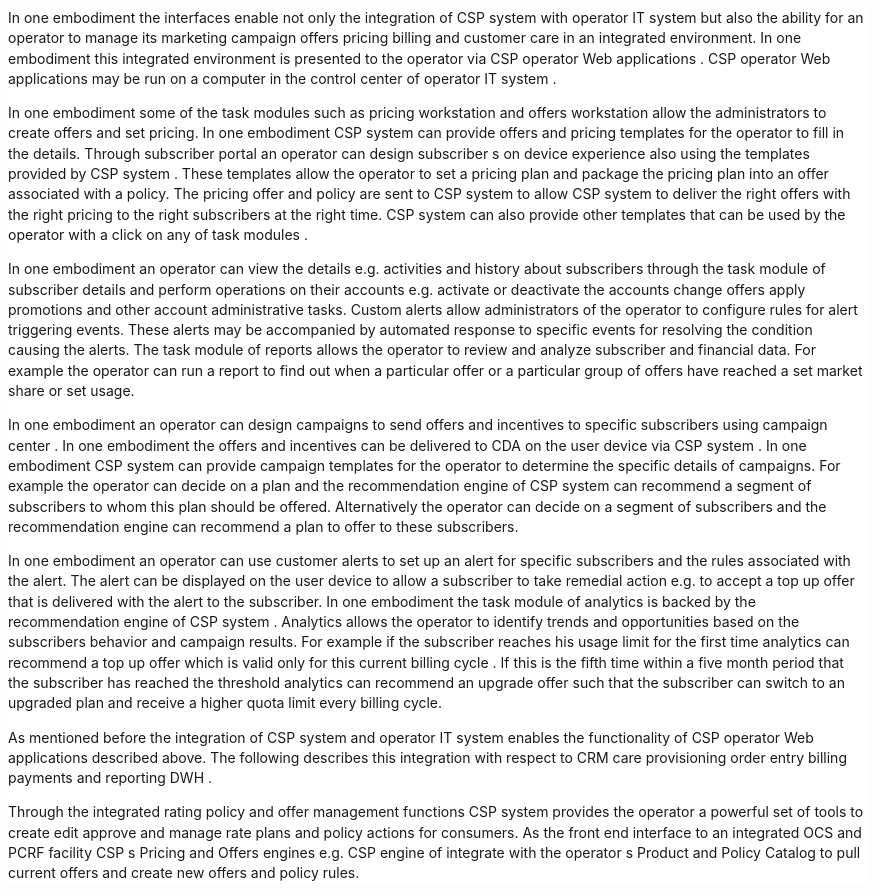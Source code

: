 In one embodiment the interfaces enable not only the integration of CSP system with operator IT system but also the ability for an operator to manage its marketing campaign offers pricing billing and customer care in an integrated environment. In one embodiment this integrated environment is presented to the operator via CSP operator Web applications . CSP operator Web applications may be run on a computer in the control center of operator IT system .

In one embodiment some of the task modules such as pricing workstation and offers workstation allow the administrators to create offers and set pricing. In one embodiment CSP system can provide offers and pricing templates for the operator to fill in the details. Through subscriber portal an operator can design subscriber s on device experience also using the templates provided by CSP system . These templates allow the operator to set a pricing plan and package the pricing plan into an offer associated with a policy. The pricing offer and policy are sent to CSP system to allow CSP system to deliver the right offers with the right pricing to the right subscribers at the right time. CSP system can also provide other templates that can be used by the operator with a click on any of task modules .

In one embodiment an operator can view the details e.g. activities and history about subscribers through the task module of subscriber details and perform operations on their accounts e.g. activate or deactivate the accounts change offers apply promotions and other account administrative tasks. Custom alerts allow administrators of the operator to configure rules for alert triggering events. These alerts may be accompanied by automated response to specific events for resolving the condition causing the alerts. The task module of reports allows the operator to review and analyze subscriber and financial data. For example the operator can run a report to find out when a particular offer or a particular group of offers have reached a set market share or set usage.

In one embodiment an operator can design campaigns to send offers and incentives to specific subscribers using campaign center . In one embodiment the offers and incentives can be delivered to CDA on the user device via CSP system . In one embodiment CSP system can provide campaign templates for the operator to determine the specific details of campaigns. For example the operator can decide on a plan and the recommendation engine of CSP system can recommend a segment of subscribers to whom this plan should be offered. Alternatively the operator can decide on a segment of subscribers and the recommendation engine can recommend a plan to offer to these subscribers.

In one embodiment an operator can use customer alerts to set up an alert for specific subscribers and the rules associated with the alert. The alert can be displayed on the user device to allow a subscriber to take remedial action e.g. to accept a top up offer that is delivered with the alert to the subscriber. In one embodiment the task module of analytics is backed by the recommendation engine of CSP system . Analytics allows the operator to identify trends and opportunities based on the subscribers behavior and campaign results. For example if the subscriber reaches his usage limit for the first time analytics can recommend a top up offer which is valid only for this current billing cycle . If this is the fifth time within a five month period that the subscriber has reached the threshold analytics can recommend an upgrade offer such that the subscriber can switch to an upgraded plan and receive a higher quota limit every billing cycle.

As mentioned before the integration of CSP system and operator IT system enables the functionality of CSP operator Web applications described above. The following describes this integration with respect to CRM care provisioning order entry billing payments and reporting DWH .

Through the integrated rating policy and offer management functions CSP system provides the operator a powerful set of tools to create edit approve and manage rate plans and policy actions for consumers. As the front end interface to an integrated OCS and PCRF facility CSP s Pricing and Offers engines e.g. CSP engine of integrate with the operator s Product and Policy Catalog to pull current offers and create new offers and policy rules.
